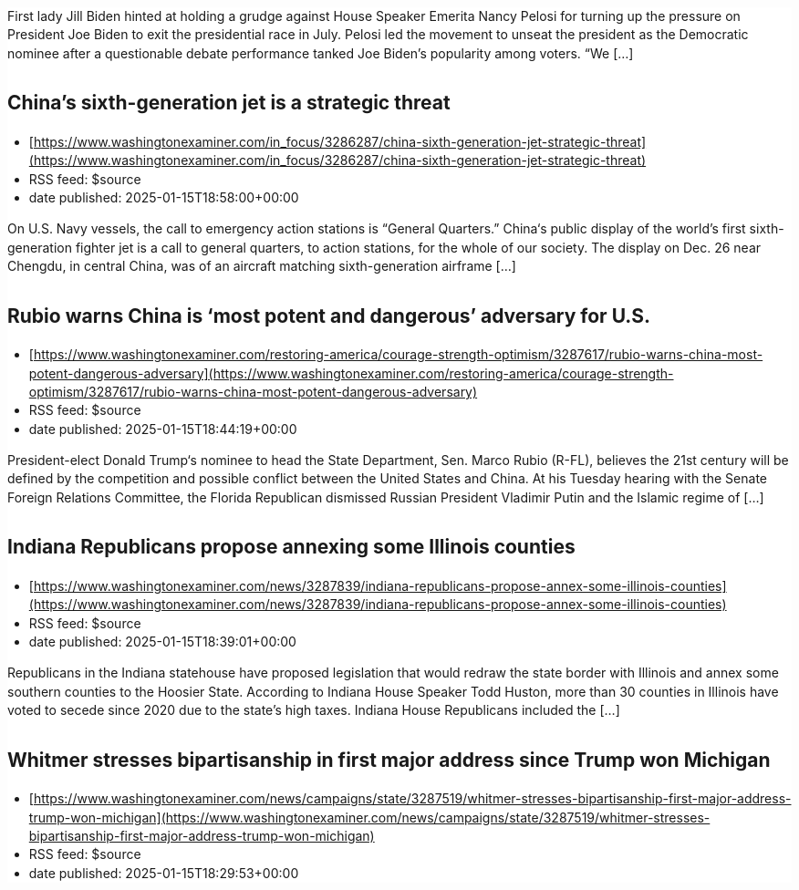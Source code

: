 First lady Jill Biden hinted at holding a grudge against House Speaker Emerita Nancy Pelosi for turning up the pressure on President Joe Biden to exit the presidential race in July. Pelosi led the movement to unseat the president as the Democratic nominee after a questionable debate performance tanked Joe Biden&#8217;s popularity among voters. “We [&#8230;]

## China’s sixth-generation jet is a strategic threat
 - [https://www.washingtonexaminer.com/in_focus/3286287/china-sixth-generation-jet-strategic-threat](https://www.washingtonexaminer.com/in_focus/3286287/china-sixth-generation-jet-strategic-threat)
 - RSS feed: $source
 - date published: 2025-01-15T18:58:00+00:00

On U.S. Navy vessels, the call to emergency action stations is &#8220;General Quarters.&#8221; China&#8216;s public display of the world&#8217;s first sixth-generation fighter jet is a call to general quarters, to action stations, for the whole of our society. The display on Dec. 26 near Chengdu, in central China, was of an aircraft matching sixth-generation airframe [&#8230;]

## Rubio warns China is ‘most potent and dangerous’ adversary for U.S.
 - [https://www.washingtonexaminer.com/restoring-america/courage-strength-optimism/3287617/rubio-warns-china-most-potent-dangerous-adversary](https://www.washingtonexaminer.com/restoring-america/courage-strength-optimism/3287617/rubio-warns-china-most-potent-dangerous-adversary)
 - RSS feed: $source
 - date published: 2025-01-15T18:44:19+00:00

President-elect Donald Trump&#8216;s nominee to head the State Department, Sen. Marco Rubio (R-FL), believes the 21st century will be defined by the competition and possible conflict between the United States and China. At his Tuesday hearing with the Senate Foreign Relations Committee, the Florida Republican dismissed Russian President Vladimir Putin and the Islamic regime of [&#8230;]

## Indiana Republicans propose annexing some Illinois counties
 - [https://www.washingtonexaminer.com/news/3287839/indiana-republicans-propose-annex-some-illinois-counties](https://www.washingtonexaminer.com/news/3287839/indiana-republicans-propose-annex-some-illinois-counties)
 - RSS feed: $source
 - date published: 2025-01-15T18:39:01+00:00

Republicans in the Indiana statehouse have proposed legislation that would redraw the state border with Illinois and annex some southern counties to the Hoosier State. According to Indiana House Speaker Todd Huston, more than 30 counties in Illinois have voted to secede since 2020 due to the state’s high taxes. Indiana House Republicans included the [&#8230;]

## Whitmer stresses bipartisanship in first major address since Trump won Michigan
 - [https://www.washingtonexaminer.com/news/campaigns/state/3287519/whitmer-stresses-bipartisanship-first-major-address-trump-won-michigan](https://www.washingtonexaminer.com/news/campaigns/state/3287519/whitmer-stresses-bipartisanship-first-major-address-trump-won-michigan)
 - RSS feed: $source
 - date published: 2025-01-15T18:29:53+00:00
